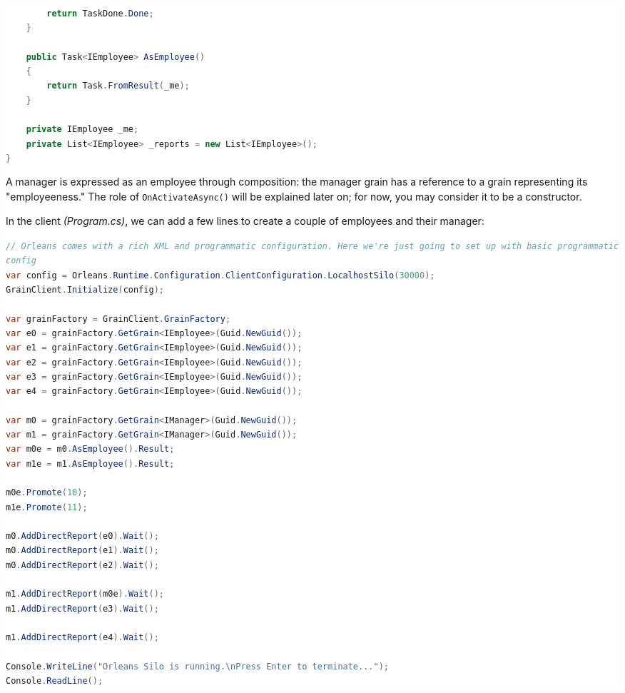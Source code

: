 ``` csharp
        return TaskDone.Done;
    }

    public Task<IEmployee> AsEmployee()
    {
        return Task.FromResult(_me);
    }

    private IEmployee _me;
    private List<IEmployee> _reports = new List<IEmployee>();
}
```

A manager is expressed as an employee through composition: the manager grain has a reference to a grain representing its "employeeness."
The role of `OnActivateAsync()` will be explained later on; for now, you may consider it to be a constructor.

In the client _(Program.cs)_, we can add a few lines to create a couple of employees and their manager:

``` csharp
// Orleans comes with a rich XML and programmatic configuration. Here we're just going to set up with basic programmatic config
var config = Orleans.Runtime.Configuration.ClientConfiguration.LocalhostSilo(30000);
GrainClient.Initialize(config);

var grainFactory = GrainClient.GrainFactory;
var e0 = grainFactory.GetGrain<IEmployee>(Guid.NewGuid());
var e1 = grainFactory.GetGrain<IEmployee>(Guid.NewGuid());
var e2 = grainFactory.GetGrain<IEmployee>(Guid.NewGuid());
var e3 = grainFactory.GetGrain<IEmployee>(Guid.NewGuid());
var e4 = grainFactory.GetGrain<IEmployee>(Guid.NewGuid());

var m0 = grainFactory.GetGrain<IManager>(Guid.NewGuid());
var m1 = grainFactory.GetGrain<IManager>(Guid.NewGuid());
var m0e = m0.AsEmployee().Result;
var m1e = m1.AsEmployee().Result;

m0e.Promote(10);
m1e.Promote(11);

m0.AddDirectReport(e0).Wait();
m0.AddDirectReport(e1).Wait();
m0.AddDirectReport(e2).Wait();

m1.AddDirectReport(m0e).Wait();
m1.AddDirectReport(e3).Wait();

m1.AddDirectReport(e4).Wait();

Console.WriteLine("Orleans Silo is running.\nPress Enter to terminate...");
Console.ReadLine();
```
